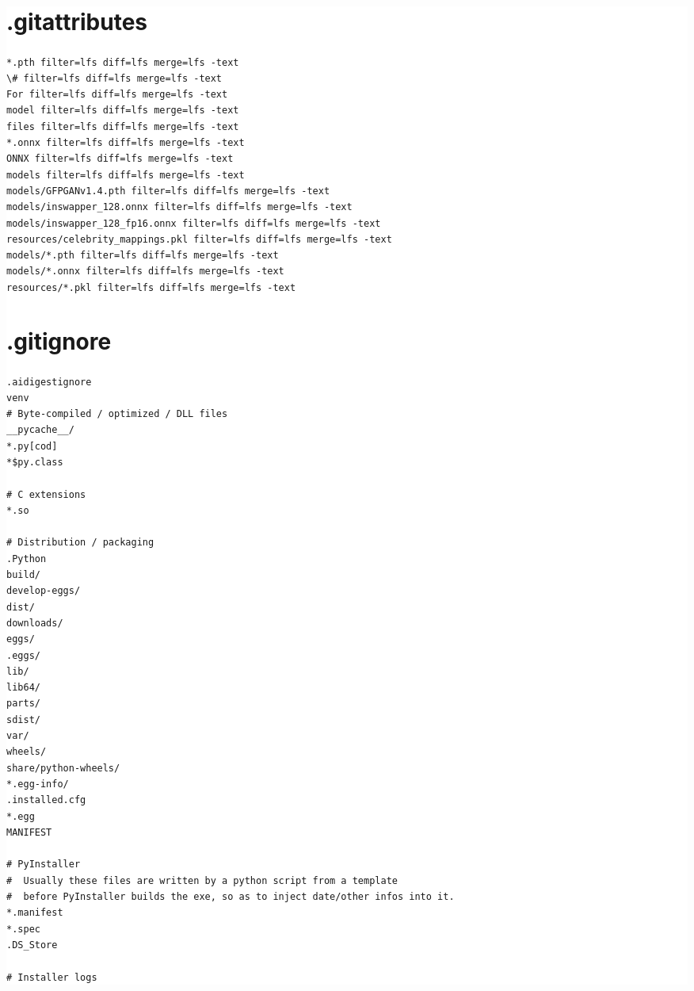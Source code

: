 # .gitattributes

```
*.pth filter=lfs diff=lfs merge=lfs -text
\# filter=lfs diff=lfs merge=lfs -text
For filter=lfs diff=lfs merge=lfs -text
model filter=lfs diff=lfs merge=lfs -text
files filter=lfs diff=lfs merge=lfs -text
*.onnx filter=lfs diff=lfs merge=lfs -text
ONNX filter=lfs diff=lfs merge=lfs -text
models filter=lfs diff=lfs merge=lfs -text
models/GFPGANv1.4.pth filter=lfs diff=lfs merge=lfs -text
models/inswapper_128.onnx filter=lfs diff=lfs merge=lfs -text
models/inswapper_128_fp16.onnx filter=lfs diff=lfs merge=lfs -text
resources/celebrity_mappings.pkl filter=lfs diff=lfs merge=lfs -text
models/*.pth filter=lfs diff=lfs merge=lfs -text
models/*.onnx filter=lfs diff=lfs merge=lfs -text
resources/*.pkl filter=lfs diff=lfs merge=lfs -text

```

# .gitignore

```
.aidigestignore
venv
# Byte-compiled / optimized / DLL files
__pycache__/
*.py[cod]
*$py.class

# C extensions
*.so

# Distribution / packaging
.Python
build/
develop-eggs/
dist/
downloads/
eggs/
.eggs/
lib/
lib64/
parts/
sdist/
var/
wheels/
share/python-wheels/
*.egg-info/
.installed.cfg
*.egg
MANIFEST

# PyInstaller
#  Usually these files are written by a python script from a template
#  before PyInstaller builds the exe, so as to inject date/other infos into it.
*.manifest
*.spec
.DS_Store

# Installer logs
```